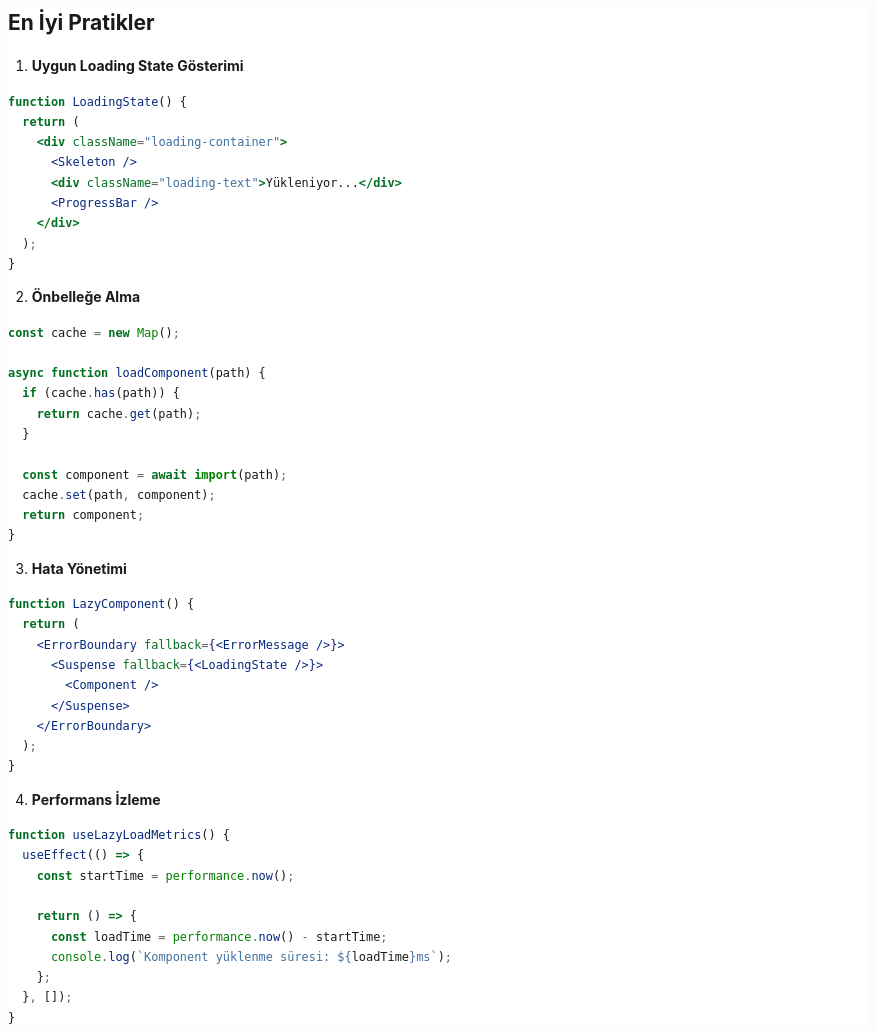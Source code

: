 ## En İyi Pratikler

1. **Uygun Loading State Gösterimi**
```jsx
function LoadingState() {
  return (
    <div className="loading-container">
      <Skeleton />
      <div className="loading-text">Yükleniyor...</div>
      <ProgressBar />
    </div>
  );
}
```

2. **Önbelleğe Alma**
```jsx
const cache = new Map();

async function loadComponent(path) {
  if (cache.has(path)) {
    return cache.get(path);
  }

  const component = await import(path);
  cache.set(path, component);
  return component;
}
```

3. **Hata Yönetimi**
```jsx
function LazyComponent() {
  return (
    <ErrorBoundary fallback={<ErrorMessage />}>
      <Suspense fallback={<LoadingState />}>
        <Component />
      </Suspense>
    </ErrorBoundary>
  );
}
```

4. **Performans İzleme**
```jsx
function useLazyLoadMetrics() {
  useEffect(() => {
    const startTime = performance.now();

    return () => {
      const loadTime = performance.now() - startTime;
      console.log(`Komponent yüklenme süresi: ${loadTime}ms`);
    };
  }, []);
}
```
